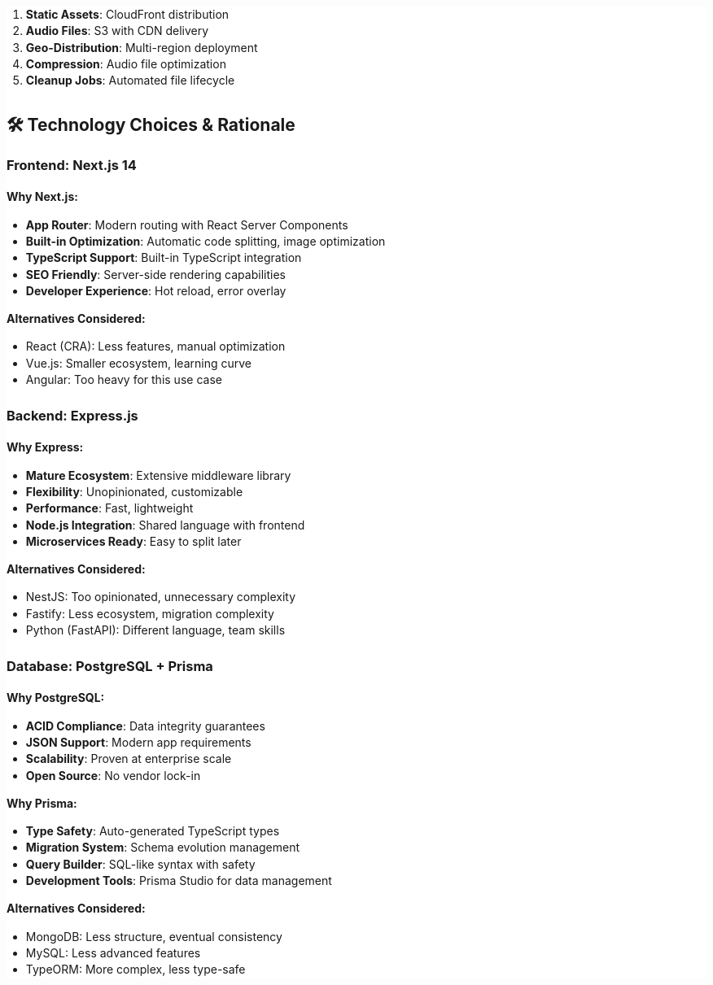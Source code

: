 1. **Static Assets**: CloudFront distribution
2. **Audio Files**: S3 with CDN delivery
3. **Geo-Distribution**: Multi-region deployment
4. **Compression**: Audio file optimization
5. **Cleanup Jobs**: Automated file lifecycle

## 🛠️ Technology Choices & Rationale

### Frontend: Next.js 14

**Why Next.js:**
- **App Router**: Modern routing with React Server Components
- **Built-in Optimization**: Automatic code splitting, image optimization
- **TypeScript Support**: Built-in TypeScript integration
- **SEO Friendly**: Server-side rendering capabilities
- **Developer Experience**: Hot reload, error overlay

**Alternatives Considered:**
- React (CRA): Less features, manual optimization
- Vue.js: Smaller ecosystem, learning curve
- Angular: Too heavy for this use case

### Backend: Express.js

**Why Express:**
- **Mature Ecosystem**: Extensive middleware library
- **Flexibility**: Unopinionated, customizable
- **Performance**: Fast, lightweight
- **Node.js Integration**: Shared language with frontend
- **Microservices Ready**: Easy to split later

**Alternatives Considered:**
- NestJS: Too opinionated, unnecessary complexity
- Fastify: Less ecosystem, migration complexity
- Python (FastAPI): Different language, team skills

### Database: PostgreSQL + Prisma

**Why PostgreSQL:**
- **ACID Compliance**: Data integrity guarantees
- **JSON Support**: Modern app requirements
- **Scalability**: Proven at enterprise scale
- **Open Source**: No vendor lock-in

**Why Prisma:**
- **Type Safety**: Auto-generated TypeScript types
- **Migration System**: Schema evolution management
- **Query Builder**: SQL-like syntax with safety
- **Development Tools**: Prisma Studio for data management

**Alternatives Considered:**
- MongoDB: Less structure, eventual consistency
- MySQL: Less advanced features
- TypeORM: More complex, less type-safe
